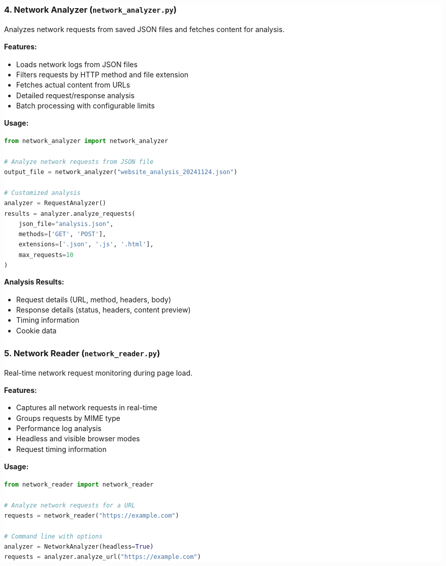 ### 4. Network Analyzer (`network_analyzer.py`)

Analyzes network requests from saved JSON files and fetches content for analysis.

**Features:**
- Loads network logs from JSON files
- Filters requests by HTTP method and file extension
- Fetches actual content from URLs
- Detailed request/response analysis
- Batch processing with configurable limits

**Usage:**
```python
from network_analyzer import network_analyzer

# Analyze network requests from JSON file
output_file = network_analyzer("website_analysis_20241124.json")

# Customized analysis
analyzer = RequestAnalyzer()
results = analyzer.analyze_requests(
    json_file="analysis.json",
    methods=['GET', 'POST'],
    extensions=['.json', '.js', '.html'],
    max_requests=10
)
```

**Analysis Results:**
- Request details (URL, method, headers, body)
- Response details (status, headers, content preview)
- Timing information
- Cookie data

### 5. Network Reader (`network_reader.py`)

Real-time network request monitoring during page load.

**Features:**
- Captures all network requests in real-time
- Groups requests by MIME type
- Performance log analysis
- Headless and visible browser modes
- Request timing information

**Usage:**
```python
from network_reader import network_reader

# Analyze network requests for a URL
requests = network_reader("https://example.com")

# Command line with options
analyzer = NetworkAnalyzer(headless=True)
requests = analyzer.analyze_url("https://example.com")
```
